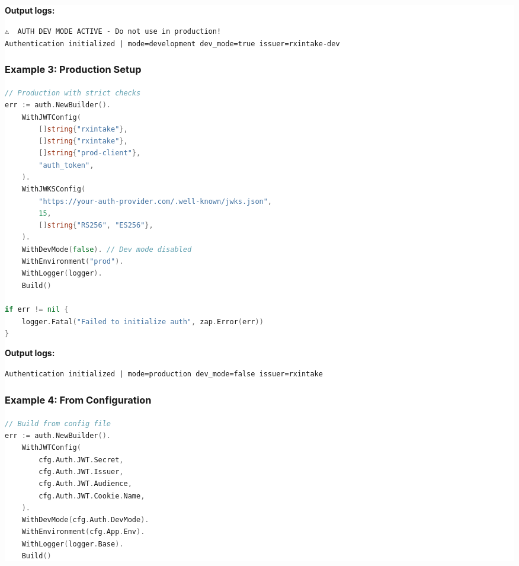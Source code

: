 **Output logs:**
```
⚠️  AUTH DEV MODE ACTIVE - Do not use in production!
Authentication initialized | mode=development dev_mode=true issuer=rxintake-dev
```

### Example 3: Production Setup

```go
// Production with strict checks
err := auth.NewBuilder().
    WithJWTConfig(
        []string{"rxintake"},
        []string{"rxintake"},
        []string{"prod-client"},
        "auth_token",
    ).
    WithJWKSConfig(
        "https://your-auth-provider.com/.well-known/jwks.json",
        15,
        []string{"RS256", "ES256"},
    ).
    WithDevMode(false). // Dev mode disabled
    WithEnvironment("prod").
    WithLogger(logger).
    Build()

if err != nil {
    logger.Fatal("Failed to initialize auth", zap.Error(err))
}
```

**Output logs:**
```
Authentication initialized | mode=production dev_mode=false issuer=rxintake
```

### Example 4: From Configuration

```go
// Build from config file
err := auth.NewBuilder().
    WithJWTConfig(
        cfg.Auth.JWT.Secret,
        cfg.Auth.JWT.Issuer,
        cfg.Auth.JWT.Audience,
        cfg.Auth.JWT.Cookie.Name,
    ).
    WithDevMode(cfg.Auth.DevMode).
    WithEnvironment(cfg.App.Env).
    WithLogger(logger.Base).
    Build()
```
